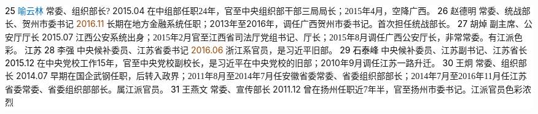 <tr>
<td align="center" valign="middle"><span style="color: #000000;">25</span></td>
<td align="center" valign="middle"><span style="color: #0070c0; font-family: 'AR PL SungtiL GB';">喻云林</span></td>
<td align="left" valign="middle"><span style="font-family: 'AR PL SungtiL GB';">常委、组织部长?</span></td>
<td align="center" valign="middle">2015.04</td>
<td align="left" valign="middle"><span style="font-family: 'AR PL SungtiL GB';">在中组部任职24年，官至中央组织部干部三局局长；2015年4月，空降广西。</span></td>
</tr>
<tr>
<td align="center" valign="middle"><span style="color: #000000;">26</span></td>
<td align="center" valign="middle">赵德明</td>
<td align="left" valign="middle" bgcolor="#CDF9FF">常委、统战部长、贺州市委书记</td>
<td align="center" valign="middle"><span style="color: #984807;">2016.11</span></td>
<td align="left" valign="bottom">长期在地方金融系统任职；2013年至2016年，调任广西贺州市委书记。首次担任统战部长。</td>
</tr>
<tr>
<td align="center" valign="middle"><span style="color: #000000;">27</span></td>
<td align="center" valign="middle" bgcolor="#EEECE1"><span style="font-family: 'AR PL SungtiL GB';">胡焯</span></td>
<td align="left" valign="middle"><span style="font-family: 'AR PL SungtiL GB';">副主席、公安厅厅长</span></td>
<td align="center" valign="middle">2015.07</td>
<td align="left" valign="middle"><span style="font-family: 'AR PL SungtiL GB';">江西公安系统出身；2015年2月官至江西省司法厅党组书记、厅长；2015年8月调任广西公安厅长，非常常委。有江派色彩。</span></td>
</tr>
<tr>
<td rowspan="6" align="center" valign="middle" b="269"><span style="color: #000000; font-family: 'AR PL SungtiL GB';">江苏</span></td>
<td align="center" valign="middle"><span style="color: #000000;">28</span></td>
<td align="center" valign="middle" bgcolor="#FFFFCC"><span style="font-family: 'AR PL SungtiL GB';">李强</span></td>
<td align="left" valign="middle">中央候补委员、江苏省委书记</td>
<td align="center" valign="middle"><span style="color: #984807;">2016.06</span></td>
<td align="left" valign="middle"><span style="font-family: 'AR PL SungtiL GB';">浙江系官员，是习近平旧部。</span></td>
</tr>
<tr>
<td align="center" valign="middle"><span style="color: #000000;">29</span></td>
<td align="center" valign="middle" bgcolor="#FFFFCC"><span style="color: #000000; font-family: 'AR PL SungtiL GB';">石泰峰</span></td>
<td align="left" valign="middle">中央候补委员、江苏副书记、江苏省长</td>
<td align="center" valign="middle"><span style="color: #000000;">2015.12</span></td>
<td align="left" valign="middle">在中央党校工作15年，官至中央党校副校长，是习近平在中央党校的旧部；2010年9月调任江苏一路升迁。</td>
</tr>
<tr>
<td align="center" valign="middle"><span style="color: #000000;">30</span></td>
<td align="center" valign="middle" bgcolor="#EEECE1"><span style="font-family: 'AR PL SungtiL GB';">王炯</span></td>
<td align="left" valign="middle"><span style="font-family: 'AR PL SungtiL GB';">常委、组织部长</span></td>
<td align="center" valign="middle">2014.07</td>
<td align="left" valign="middle"><span style="font-family: 'AR PL SungtiL GB';">早期在国企武钢任职，后转入政界；2011年8月至2014年7月任安徽省委常委、省委组织部部长；2014年7月至2016年11月任江苏省委常委、省委组织部部长。属江派官员。</span></td>
</tr>
<tr>
<td align="center" valign="middle"><span style="color: #000000;">31</span></td>
<td align="center" valign="middle" bgcolor="#EEECE1"><span style="font-family: 'AR PL SungtiL GB';">王燕文</span></td>
<td align="left" valign="middle"><span style="font-family: 'AR PL SungtiL GB';">常委、宣传部长</span></td>
<td align="center" valign="middle">2011.12</td>
<td align="left" valign="middle"><span style="font-family: 'AR PL SungtiL GB';">曾在扬州任职近7年半，官至扬州市委书记。江派官员色彩浓烈</span></td>
</tr>
